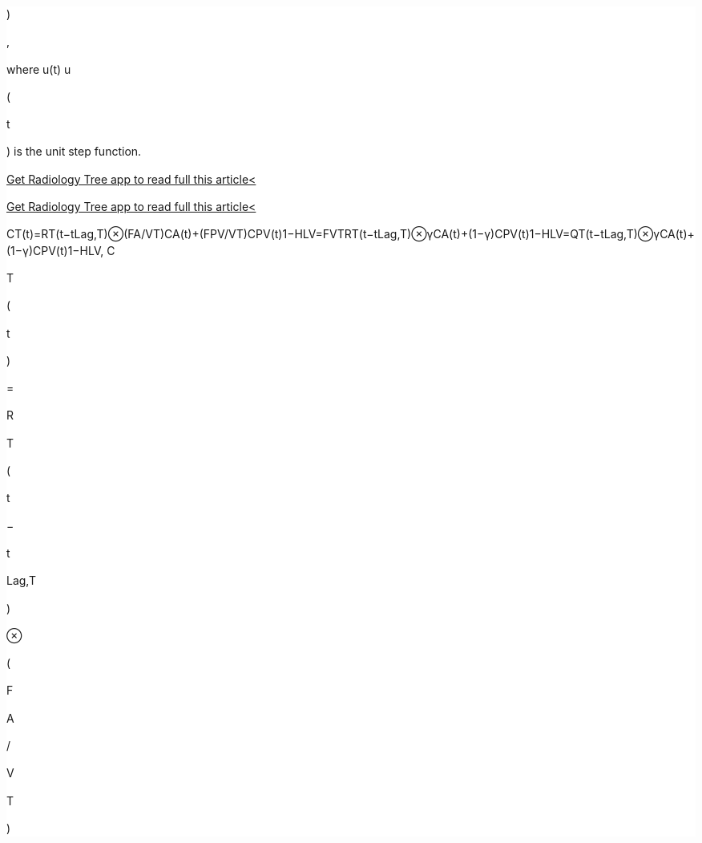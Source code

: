 )

,


where u(t)
u

(

t

)
is the unit step function.


[Get Radiology Tree app to read full this article<](https://clinicalpub.com/app)

[Get Radiology Tree app to read full this article<](https://clinicalpub.com/app)

CT(t)=RT(t−tLag,T)⊗(FA/VT)CA(t)+(FPV/VT)CPV(t)1−HLV=FVTRT(t−tLag,T)⊗γCA(t)+(1−γ)CPV(t)1−HLV=QT(t−tLag,T)⊗γCA(t)+(1−γ)CPV(t)1−HLV,
C

T

(

t

)

=

R

T

(

t

−

t

Lag,T

)

⊗

(

F

A

/

V

T

)
